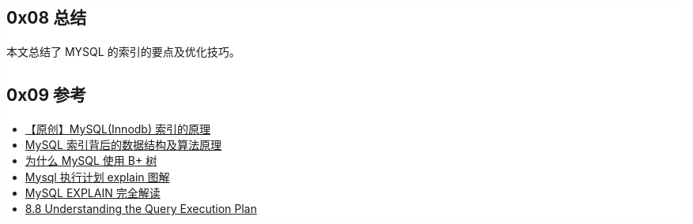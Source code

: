 ##  0x08  总结
本文总结了 MYSQL 的索引的要点及优化技巧。

##  0x09  参考
-   [【原创】MySQL(Innodb) 索引的原理](https://www.cnblogs.com/rjzheng/p/9915754.html)
-   [MySQL 索引背后的数据结构及算法原理](https://blog.codinglabs.org/articles/theory-of-mysql-index.html)
-   [为什么 MySQL 使用 B+ 树](https://draveness.me/whys-the-design-mysql-b-plus-tree/)
-   [Mysql 执行计划 explain 图解](https://mp.weixin.qq.com/s/OYvCOSOMK2VmzDrAXbj2xQ)
-   [MySQL EXPLAIN 完全解读](https://www.itmuch.com/mysql/explain/)
-   [8.8 Understanding the Query Execution Plan](https://dev.mysql.com/doc/refman/5.7/en/execution-plan-information.html)